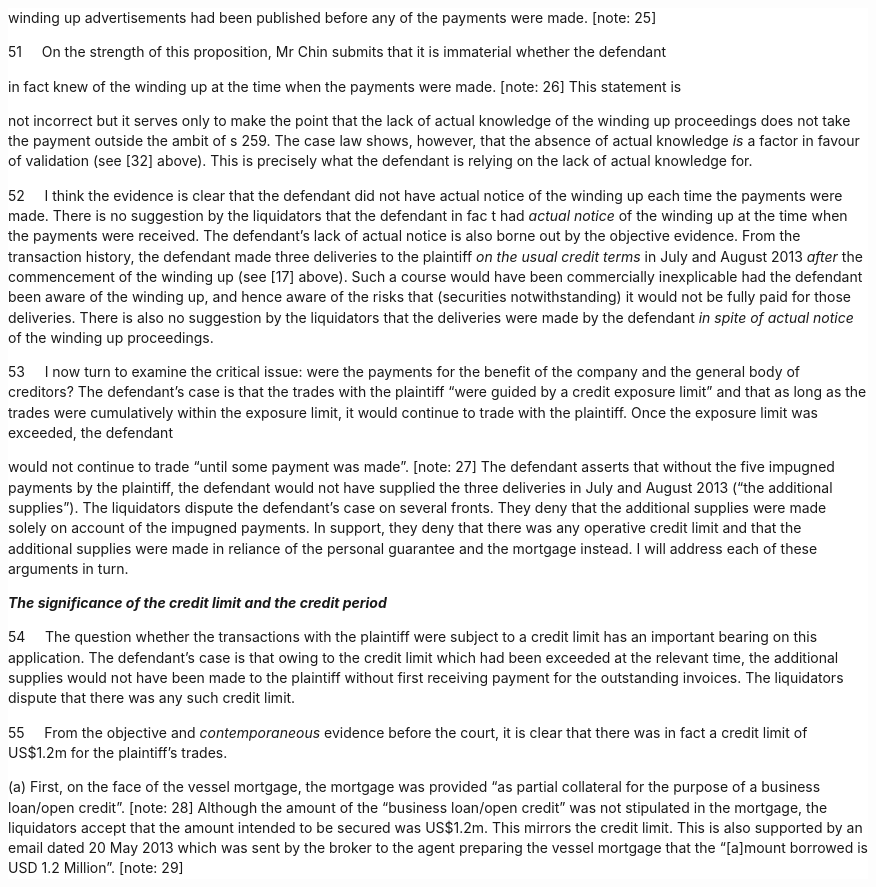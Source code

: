 winding up advertisements had been published before any of the payments were made. [note: 25] 

51     On the strength of this proposition, Mr Chin submits that it is immaterial whether the defendant 

in fact knew of the winding up at the time when the payments were made. [note: 26] This statement is 


not incorrect but it serves only to make the point that the lack of actual knowledge of the winding up proceedings does not take the payment outside the ambit of s 259. The case law shows, however, that the absence of actual knowledge _is_ a factor in favour of validation (see [32] above). This is precisely what the defendant is relying on the lack of actual knowledge for. 

52     I think the evidence is clear that the defendant did not have actual notice of the winding up each time the payments were made. There is no suggestion by the liquidators that the defendant in fac t had _actual notice_ of the winding up at the time when the payments were received. The defendant’s lack of actual notice is also borne out by the objective evidence. From the transaction history, the defendant made three deliveries to the plaintiff _on the usual credit terms_ in July and August 2013 _after_ the commencement of the winding up (see [17] above). Such a course would have been commercially inexplicable had the defendant been aware of the winding up, and hence aware of the risks that (securities notwithstanding) it would not be fully paid for those deliveries. There is also no suggestion by the liquidators that the deliveries were made by the defendant _in spite of actual notice_ of the winding up proceedings. 

53     I now turn to examine the critical issue: were the payments for the benefit of the company and the general body of creditors? The defendant’s case is that the trades with the plaintiff “were guided by a credit exposure limit” and that as long as the trades were cumulatively within the exposure limit, it would continue to trade with the plaintiff. Once the exposure limit was exceeded, the defendant 

would not continue to trade “until some payment was made”. [note: 27] The defendant asserts that without the five impugned payments by the plaintiff, the defendant would not have supplied the three deliveries in July and August 2013 (“the additional supplies”). The liquidators dispute the defendant’s case on several fronts. They deny that the additional supplies were made solely on account of the impugned payments. In support, they deny that there was any operative credit limit and that the additional supplies were made in reliance of the personal guarantee and the mortgage instead. I will address each of these arguments in turn. 

**_The significance of the credit limit and the credit period_** 

54     The question whether the transactions with the plaintiff were subject to a credit limit has an important bearing on this application. The defendant’s case is that owing to the credit limit which had been exceeded at the relevant time, the additional supplies would not have been made to the plaintiff without first receiving payment for the outstanding invoices. The liquidators dispute that there was any such credit limit. 

55     From the objective and _contemporaneous_ evidence before the court, it is clear that there was in fact a credit limit of US$1.2m for the plaintiff’s trades. 

 (a) First, on the face of the vessel mortgage, the mortgage was provided “as partial collateral for the purpose of a business loan/open credit”. [note: 28] Although the amount of the “business loan/open credit” was not stipulated in the mortgage, the liquidators accept that the amount intended to be secured was US$1.2m. This mirrors the credit limit. This is also supported by an email dated 20 May 2013 which was sent by the broker to the agent preparing the vessel mortgage that the “[a]mount borrowed is USD 1.2 Million”. [note: 29] 
